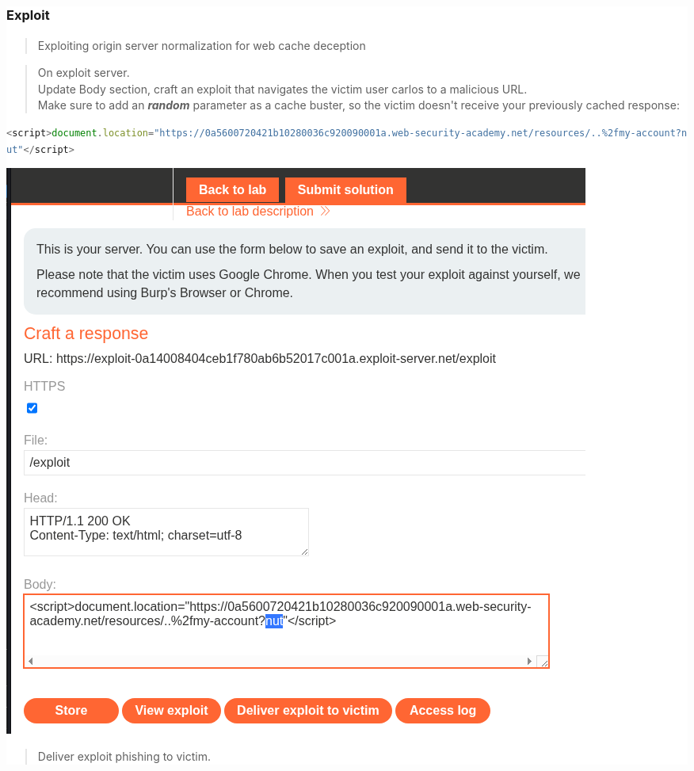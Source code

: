 ### Exploit  

>Exploiting origin server normalization for web cache deception  

>On exploit server.  
>Update Body section, craft an exploit that navigates the victim user carlos to a malicious URL.  
>Make sure to add an ***random*** parameter as a cache buster, so the victim doesn't receive your previously cached response:  

```javascript
<script>document.location="https://0a5600720421b10280036c920090001a.web-security-academy.net/resources/..%2fmy-account?nut"</script>
```  

![portswigger_web_cache_exploit_server_directory_cache_rule.png](/images/portswigger_web_cache_exploit_server_directory_cache_rule.png)  

>Deliver exploit phishing to victim.  
